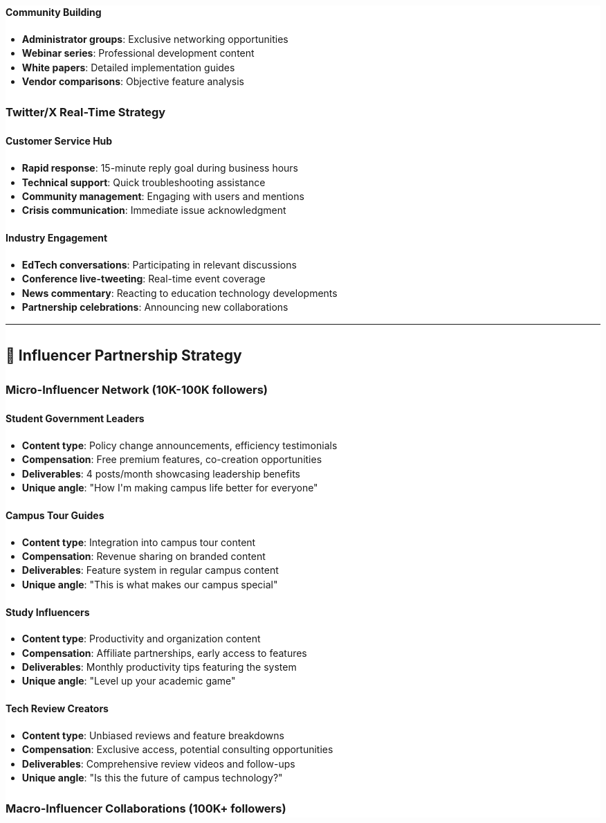 #### **Community Building**
- **Administrator groups**: Exclusive networking opportunities
- **Webinar series**: Professional development content
- **White papers**: Detailed implementation guides
- **Vendor comparisons**: Objective feature analysis

### Twitter/X Real-Time Strategy

#### **Customer Service Hub**
- **Rapid response**: 15-minute reply goal during business hours
- **Technical support**: Quick troubleshooting assistance
- **Community management**: Engaging with users and mentions
- **Crisis communication**: Immediate issue acknowledgment

#### **Industry Engagement**
- **EdTech conversations**: Participating in relevant discussions
- **Conference live-tweeting**: Real-time event coverage
- **News commentary**: Reacting to education technology developments
- **Partnership celebrations**: Announcing new collaborations

---

## 👥 Influencer Partnership Strategy

### Micro-Influencer Network (10K-100K followers)

#### **Student Government Leaders**
- **Content type**: Policy change announcements, efficiency testimonials
- **Compensation**: Free premium features, co-creation opportunities
- **Deliverables**: 4 posts/month showcasing leadership benefits
- **Unique angle**: "How I'm making campus life better for everyone"

#### **Campus Tour Guides**
- **Content type**: Integration into campus tour content
- **Compensation**: Revenue sharing on branded content
- **Deliverables**: Feature system in regular campus content
- **Unique angle**: "This is what makes our campus special"

#### **Study Influencers**
- **Content type**: Productivity and organization content
- **Compensation**: Affiliate partnerships, early access to features
- **Deliverables**: Monthly productivity tips featuring the system
- **Unique angle**: "Level up your academic game"

#### **Tech Review Creators**
- **Content type**: Unbiased reviews and feature breakdowns
- **Compensation**: Exclusive access, potential consulting opportunities
- **Deliverables**: Comprehensive review videos and follow-ups
- **Unique angle**: "Is this the future of campus technology?"

### Macro-Influencer Collaborations (100K+ followers)
